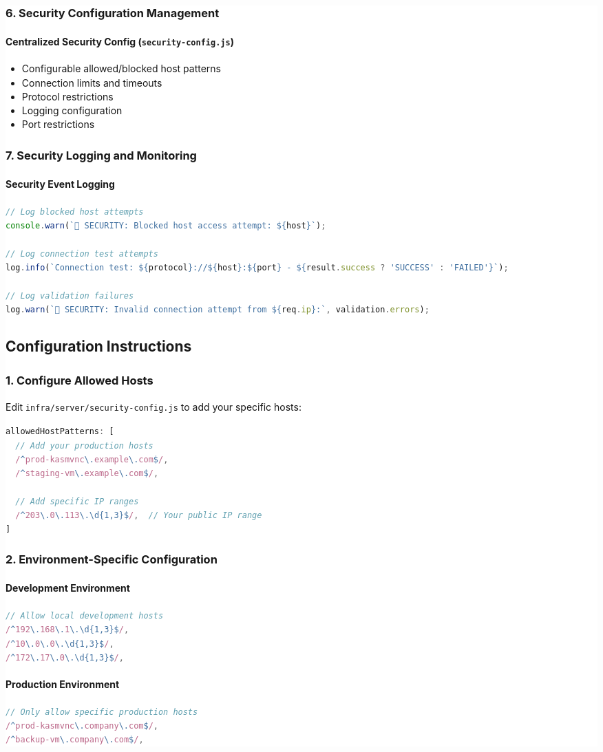 ### 6. Security Configuration Management

#### Centralized Security Config (`security-config.js`)
- Configurable allowed/blocked host patterns
- Connection limits and timeouts
- Protocol restrictions
- Logging configuration
- Port restrictions

### 7. Security Logging and Monitoring

#### Security Event Logging
```javascript
// Log blocked host attempts
console.warn(`🚫 SECURITY: Blocked host access attempt: ${host}`);

// Log connection test attempts
log.info(`Connection test: ${protocol}://${host}:${port} - ${result.success ? 'SUCCESS' : 'FAILED'}`);

// Log validation failures
log.warn(`🚫 SECURITY: Invalid connection attempt from ${req.ip}:`, validation.errors);
```

## Configuration Instructions

### 1. Configure Allowed Hosts

Edit `infra/server/security-config.js` to add your specific hosts:

```javascript
allowedHostPatterns: [
  // Add your production hosts
  /^prod-kasmvnc\.example\.com$/,
  /^staging-vm\.example\.com$/,
  
  // Add specific IP ranges
  /^203\.0\.113\.\d{1,3}$/,  // Your public IP range
]
```

### 2. Environment-Specific Configuration

#### Development Environment
```javascript
// Allow local development hosts
/^192\.168\.1\.\d{1,3}$/,
/^10\.0\.0\.\d{1,3}$/,
/^172\.17\.0\.\d{1,3}$/,
```

#### Production Environment
```javascript
// Only allow specific production hosts
/^prod-kasmvnc\.company\.com$/,
/^backup-vm\.company\.com$/,
```
